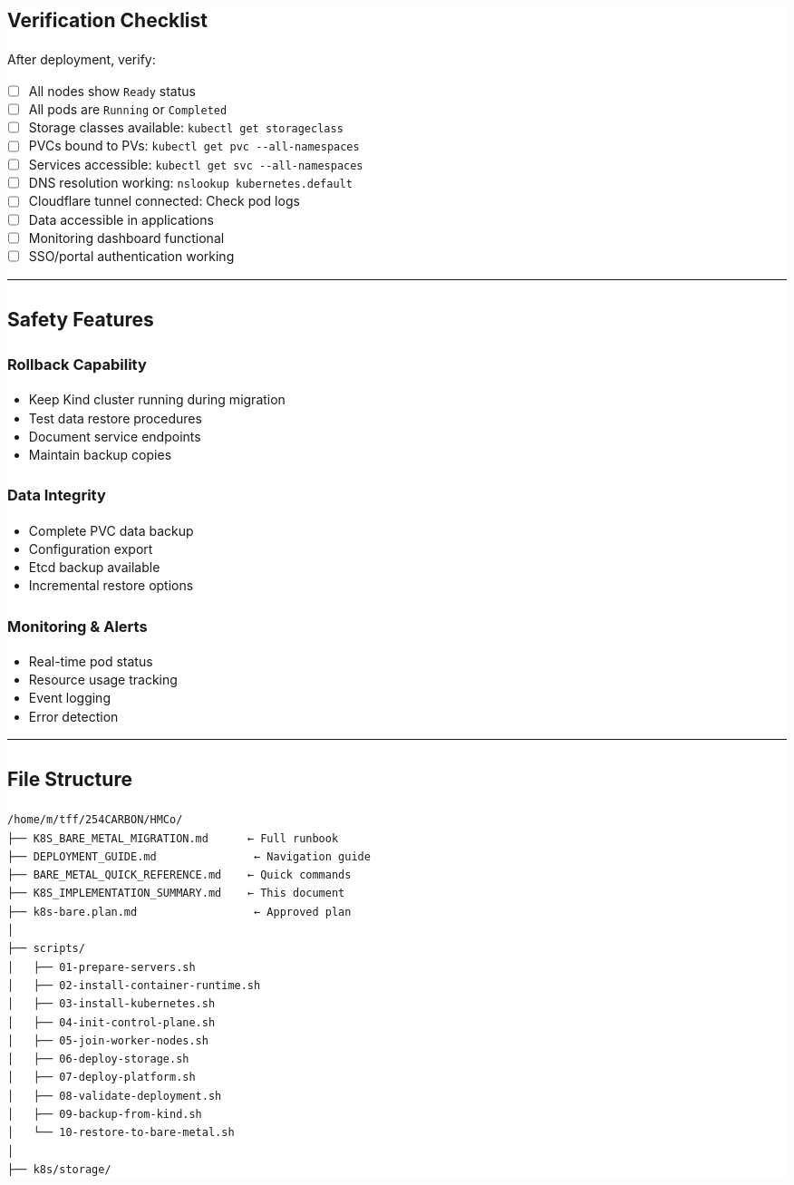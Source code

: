 ## Verification Checklist

After deployment, verify:

- [ ] All nodes show `Ready` status
- [ ] All pods are `Running` or `Completed`
- [ ] Storage classes available: `kubectl get storageclass`
- [ ] PVCs bound to PVs: `kubectl get pvc --all-namespaces`
- [ ] Services accessible: `kubectl get svc --all-namespaces`
- [ ] DNS resolution working: `nslookup kubernetes.default`
- [ ] Cloudflare tunnel connected: Check pod logs
- [ ] Data accessible in applications
- [ ] Monitoring dashboard functional
- [ ] SSO/portal authentication working

---

## Safety Features

### Rollback Capability
- Keep Kind cluster running during migration
- Test data restore procedures
- Document service endpoints
- Maintain backup copies

### Data Integrity
- Complete PVC data backup
- Configuration export
- Etcd backup available
- Incremental restore options

### Monitoring & Alerts
- Real-time pod status
- Resource usage tracking
- Event logging
- Error detection

---

## File Structure

```
/home/m/tff/254CARBON/HMCo/
├── K8S_BARE_METAL_MIGRATION.md      ← Full runbook
├── DEPLOYMENT_GUIDE.md               ← Navigation guide
├── BARE_METAL_QUICK_REFERENCE.md    ← Quick commands
├── K8S_IMPLEMENTATION_SUMMARY.md    ← This document
├── k8s-bare.plan.md                  ← Approved plan
│
├── scripts/
│   ├── 01-prepare-servers.sh
│   ├── 02-install-container-runtime.sh
│   ├── 03-install-kubernetes.sh
│   ├── 04-init-control-plane.sh
│   ├── 05-join-worker-nodes.sh
│   ├── 06-deploy-storage.sh
│   ├── 07-deploy-platform.sh
│   ├── 08-validate-deployment.sh
│   ├── 09-backup-from-kind.sh
│   └── 10-restore-to-bare-metal.sh
│
├── k8s/storage/
```